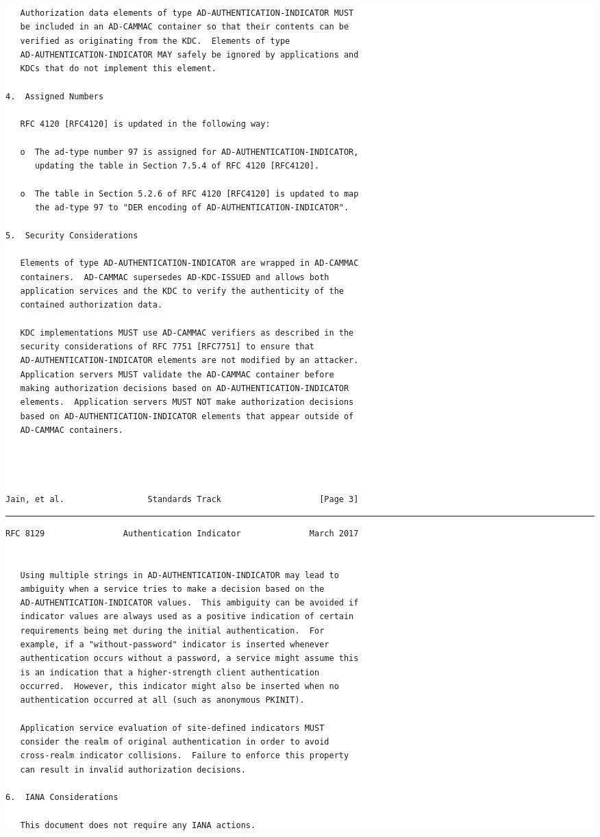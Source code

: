 ``` newpage
   Authorization data elements of type AD-AUTHENTICATION-INDICATOR MUST
   be included in an AD-CAMMAC container so that their contents can be
   verified as originating from the KDC.  Elements of type
   AD-AUTHENTICATION-INDICATOR MAY safely be ignored by applications and
   KDCs that do not implement this element.

4.  Assigned Numbers

   RFC 4120 [RFC4120] is updated in the following way:

   o  The ad-type number 97 is assigned for AD-AUTHENTICATION-INDICATOR,
      updating the table in Section 7.5.4 of RFC 4120 [RFC4120].

   o  The table in Section 5.2.6 of RFC 4120 [RFC4120] is updated to map
      the ad-type 97 to "DER encoding of AD-AUTHENTICATION-INDICATOR".

5.  Security Considerations

   Elements of type AD-AUTHENTICATION-INDICATOR are wrapped in AD-CAMMAC
   containers.  AD-CAMMAC supersedes AD-KDC-ISSUED and allows both
   application services and the KDC to verify the authenticity of the
   contained authorization data.

   KDC implementations MUST use AD-CAMMAC verifiers as described in the
   security considerations of RFC 7751 [RFC7751] to ensure that
   AD-AUTHENTICATION-INDICATOR elements are not modified by an attacker.
   Application servers MUST validate the AD-CAMMAC container before
   making authorization decisions based on AD-AUTHENTICATION-INDICATOR
   elements.  Application servers MUST NOT make authorization decisions
   based on AD-AUTHENTICATION-INDICATOR elements that appear outside of
   AD-CAMMAC containers.




Jain, et al.                 Standards Track                    [Page 3]
```

------------------------------------------------------------------------

``` newpage
RFC 8129                Authentication Indicator              March 2017


   Using multiple strings in AD-AUTHENTICATION-INDICATOR may lead to
   ambiguity when a service tries to make a decision based on the
   AD-AUTHENTICATION-INDICATOR values.  This ambiguity can be avoided if
   indicator values are always used as a positive indication of certain
   requirements being met during the initial authentication.  For
   example, if a "without-password" indicator is inserted whenever
   authentication occurs without a password, a service might assume this
   is an indication that a higher-strength client authentication
   occurred.  However, this indicator might also be inserted when no
   authentication occurred at all (such as anonymous PKINIT).

   Application service evaluation of site-defined indicators MUST
   consider the realm of original authentication in order to avoid
   cross-realm indicator collisions.  Failure to enforce this property
   can result in invalid authorization decisions.

6.  IANA Considerations

   This document does not require any IANA actions.

```